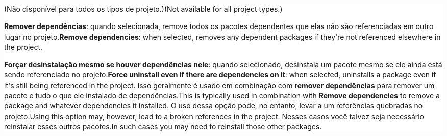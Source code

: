 <span data-ttu-id="2bec4-207">(Não disponível para todos os tipos de projeto.)</span><span class="sxs-lookup"><span data-stu-id="2bec4-207">(Not available for all project types.)</span></span>

<span data-ttu-id="2bec4-208">**Remover dependências**: quando selecionada, remove todos os pacotes dependentes que elas não são referenciadas em outro lugar no projeto.</span><span class="sxs-lookup"><span data-stu-id="2bec4-208">**Remove dependencies**: when selected, removes any dependent packages if they're not referenced elsewhere in the project.</span></span>

<span data-ttu-id="2bec4-209">**Forçar desinstalação mesmo se houver dependências nele**: quando selecionado, desinstala um pacote mesmo se ele ainda está sendo referenciado no projeto.</span><span class="sxs-lookup"><span data-stu-id="2bec4-209">**Force uninstall even if there are dependencies on it**: when selected, uninstalls a package even if it's still being referenced in the project.</span></span> <span data-ttu-id="2bec4-210">Isso geralmente é usado em combinação com **remover dependências** para remover um pacote e tudo o que ele instalado de dependências.</span><span class="sxs-lookup"><span data-stu-id="2bec4-210">This is typically used in combination with **Remove dependencies** to remove a package and whatever dependencies it installed.</span></span> <span data-ttu-id="2bec4-211">O uso dessa opção pode, no entanto, levar a um referências quebradas no projeto.</span><span class="sxs-lookup"><span data-stu-id="2bec4-211">Using this option may, however, lead to a broken references in the project.</span></span> <span data-ttu-id="2bec4-212">Nesses casos você talvez seja necessário [reinstalar esses outros pacotes](../consume-packages/reinstalling-and-updating-packages.md).</span><span class="sxs-lookup"><span data-stu-id="2bec4-212">In such cases you may need to [reinstall those other packages](../consume-packages/reinstalling-and-updating-packages.md).</span></span>
